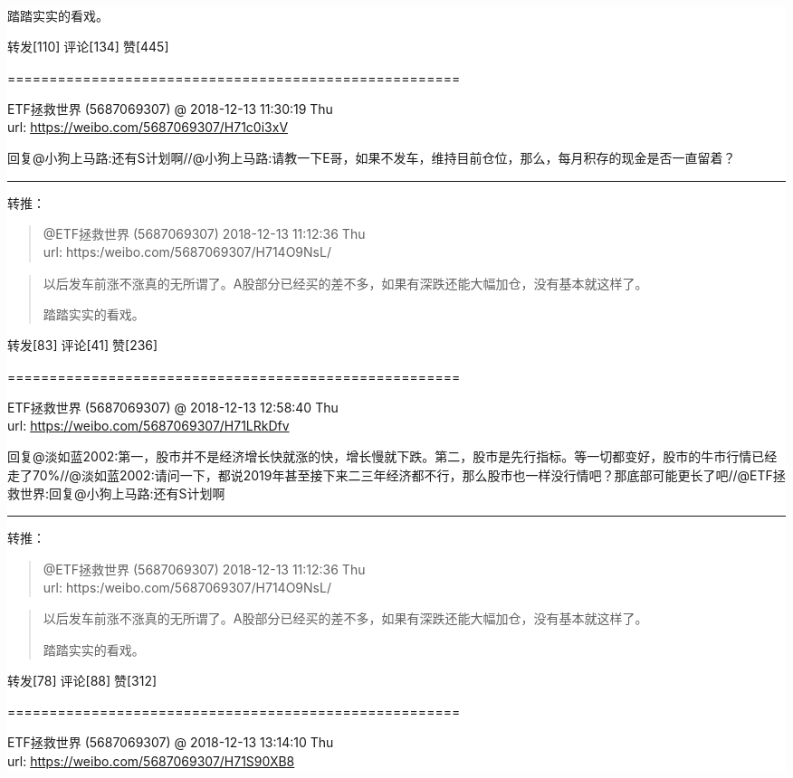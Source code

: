 踏踏实实的看戏。 ​​​

转发[110]  评论[134]  赞[445] 

======================================================






ETF拯救世界 (5687069307) @
2018-12-13 11:30:19 Thu  
url: https://weibo.com/5687069307/H71c0i3xV

回复@小狗上马路:还有S计划啊//@小狗上马路:请教一下E哥，如果不发车，维持目前仓位，那么，每月积存的现金是否一直留着？

------------------------------------------------------
转推：
>  @ETF拯救世界 (5687069307)
>  2018-12-13 11:12:36 Thu  
>  url: https:/weibo.com/5687069307/H714O9NsL/

>  以后发车前涨不涨真的无所谓了。A股部分已经买的差不多，如果有深跌还能大幅加仓，没有基本就这样了。
>  
>  踏踏实实的看戏。 ​​​

转发[83]  评论[41]  赞[236] 

======================================================






ETF拯救世界 (5687069307) @
2018-12-13 12:58:40 Thu  
url: https://weibo.com/5687069307/H71LRkDfv

回复@淡如蓝2002:第一，股市并不是经济增长快就涨的快，增长慢就下跌。第二，股市是先行指标。等一切都变好，股市的牛市行情已经走了70%//@淡如蓝2002:请问一下，都说2019年甚至接下来二三年经济都不行，那么股市也一样没行情吧？那底部可能更长了吧//@ETF拯救世界:回复@小狗上马路:还有S计划啊

------------------------------------------------------
转推：
>  @ETF拯救世界 (5687069307)
>  2018-12-13 11:12:36 Thu  
>  url: https:/weibo.com/5687069307/H714O9NsL/

>  以后发车前涨不涨真的无所谓了。A股部分已经买的差不多，如果有深跌还能大幅加仓，没有基本就这样了。
>  
>  踏踏实实的看戏。 ​​​

转发[78]  评论[88]  赞[312] 

======================================================






ETF拯救世界 (5687069307) @
2018-12-13 13:14:10 Thu  
url: https://weibo.com/5687069307/H71S90XB8
